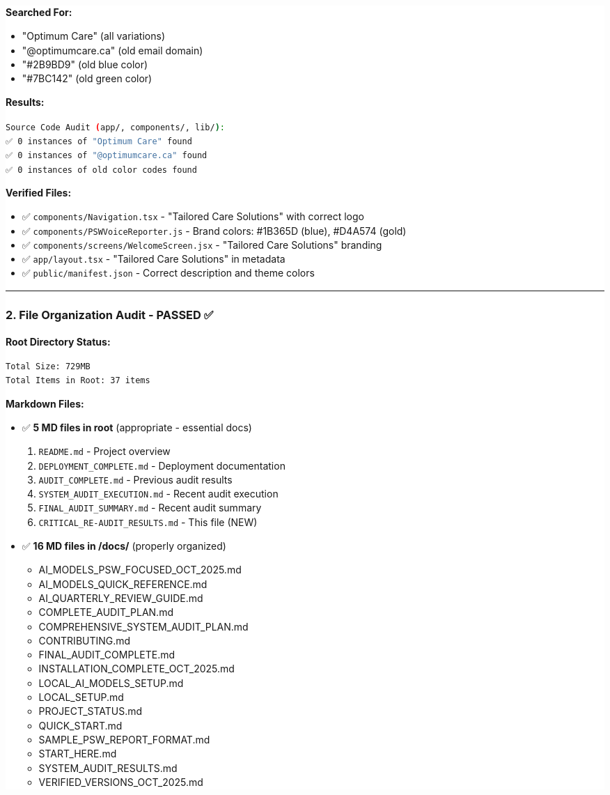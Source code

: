 **Searched For:**
- "Optimum Care" (all variations)
- "@optimumcare.ca" (old email domain)
- "#2B9BD9" (old blue color)
- "#7BC142" (old green color)

**Results:**
```bash
Source Code Audit (app/, components/, lib/):
✅ 0 instances of "Optimum Care" found
✅ 0 instances of "@optimumcare.ca" found
✅ 0 instances of old color codes found
```

**Verified Files:**
- ✅ `components/Navigation.tsx` - "Tailored Care Solutions" with correct logo
- ✅ `components/PSWVoiceReporter.js` - Brand colors: #1B365D (blue), #D4A574 (gold)
- ✅ `components/screens/WelcomeScreen.jsx` - "Tailored Care Solutions" branding
- ✅ `app/layout.tsx` - "Tailored Care Solutions" in metadata
- ✅ `public/manifest.json` - Correct description and theme colors

---

### 2. File Organization Audit - PASSED ✅

**Root Directory Status:**
```bash
Total Size: 729MB
Total Items in Root: 37 items
```

**Markdown Files:**
- ✅ **5 MD files in root** (appropriate - essential docs)
  1. `README.md` - Project overview
  2. `DEPLOYMENT_COMPLETE.md` - Deployment documentation
  3. `AUDIT_COMPLETE.md` - Previous audit results
  4. `SYSTEM_AUDIT_EXECUTION.md` - Recent audit execution
  5. `FINAL_AUDIT_SUMMARY.md` - Recent audit summary
  6. `CRITICAL_RE-AUDIT_RESULTS.md` - This file (NEW)

- ✅ **16 MD files in /docs/** (properly organized)
  - AI_MODELS_PSW_FOCUSED_OCT_2025.md
  - AI_MODELS_QUICK_REFERENCE.md
  - AI_QUARTERLY_REVIEW_GUIDE.md
  - COMPLETE_AUDIT_PLAN.md
  - COMPREHENSIVE_SYSTEM_AUDIT_PLAN.md
  - CONTRIBUTING.md
  - FINAL_AUDIT_COMPLETE.md
  - INSTALLATION_COMPLETE_OCT_2025.md
  - LOCAL_AI_MODELS_SETUP.md
  - LOCAL_SETUP.md
  - PROJECT_STATUS.md
  - QUICK_START.md
  - SAMPLE_PSW_REPORT_FORMAT.md
  - START_HERE.md
  - SYSTEM_AUDIT_RESULTS.md
  - VERIFIED_VERSIONS_OCT_2025.md
